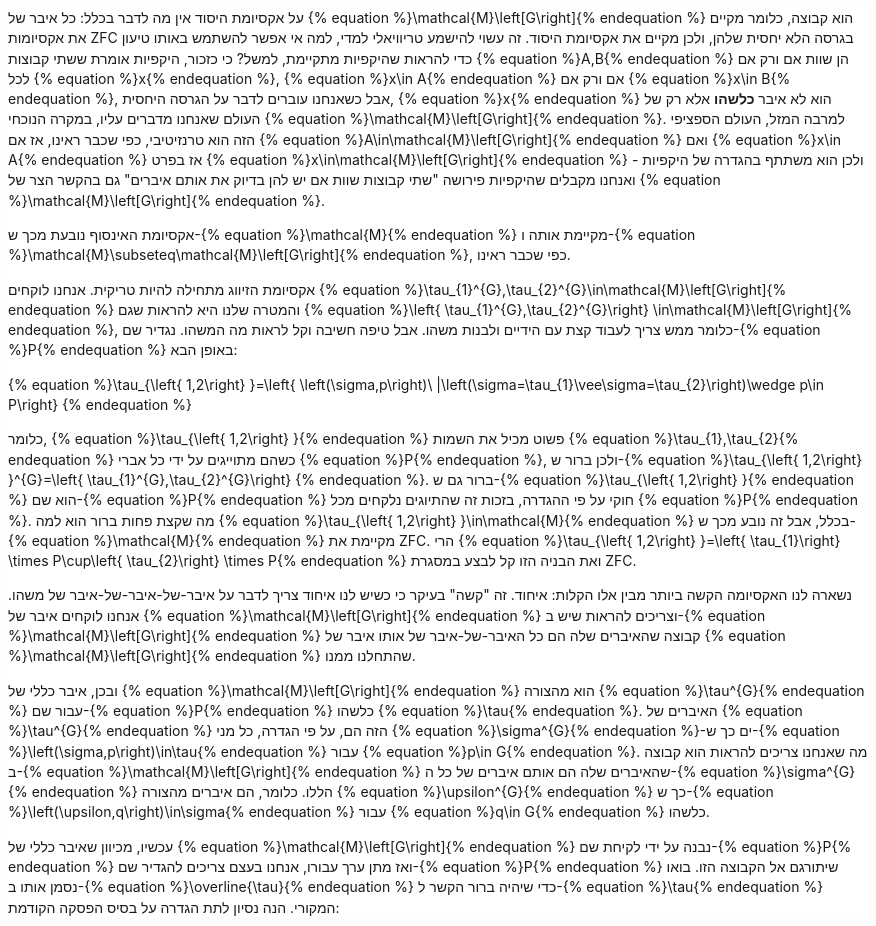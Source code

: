 על אקסיומת היסוד אין מה לדבר בכלל: כל איבר של {% equation %}\mathcal{M}\left[G\right]{% endequation %} הוא קבוצה, כלומר מקיים את אקסיומות ZFC בגרסה הלא יחסית שלהן, ולכן מקיים את אקסיומת היסוד. זה עשוי להישמע טריוויאלי למדי, למה אי אפשר להשתמש באותו טיעון כדי להראות שהיקפיות מתקיימת, למשל? כי כזכור, היקפיות אומרת ששתי קבוצות {% equation %}A,B{% endequation %} הן שוות אם ורק אם לכל {% equation %}x{% endequation %}, {% equation %}x\in A{% endequation %} אם ורק אם {% equation %}x\in B{% endequation %}, אבל כשאנחנו עוברים לדבר על הגרסה היחסית, {% equation %}x{% endequation %} הוא לא איבר <strong>כלשהו</strong> אלא רק של העולם שאנחנו מדברים עליו, במקרה הנוכחי {% equation %}\mathcal{M}\left[G\right]{% endequation %}. למרבה המזל, העולם הספציפי הזה הוא טרנזיטיבי, כפי שכבר ראינו, אז אם {% equation %}A\in\mathcal{M}\left[G\right]{% endequation %} ואם {% equation %}x\in A{% endequation %} אז בפרט {% equation %}x\in\mathcal{M}\left[G\right]{% endequation %} ולכן הוא משתתף בהגדרה של היקפיות - ואנחנו מקבלים שהיקפיות פירושה "שתי קבוצות שוות אם יש להן בדיוק את אותם איברים" גם בהקשר הצר של {% equation %}\mathcal{M}\left[G\right]{% endequation %}.

אקסיומת האינסוף נובעת מכך ש-{% equation %}\mathcal{M}{% endequation %} מקיימת אותה ו-{% equation %}\mathcal{M}\subseteq\mathcal{M}\left[G\right]{% endequation %}, כפי שכבר ראינו.

אקסיומת הזיווג מתחילה להיות טריקית. אנחנו לוקחים {% equation %}\tau_{1}^{G},\tau_{2}^{G}\in\mathcal{M}\left[G\right]{% endequation %} והמטרה שלנו היא להראות שגם {% equation %}\left\{ \tau_{1}^{G},\tau_{2}^{G}\right\} \in\mathcal{M}\left[G\right]{% endequation %}, כלומר ממש צריך לעבוד קצת עם הידיים ולבנות משהו. אבל טיפה חשיבה וקל לראות מה המשהו. נגדיר שם-{% equation %}P{% endequation %} באופן הבא:

{% equation %}\tau_{\left\{ 1,2\right\} }=\left\{ \left(\sigma,p\right)\ |\left(\sigma=\tau_{1}\vee\sigma=\tau_{2}\right)\wedge p\in P\right\} {% endequation %}

כלומר, {% equation %}\tau_{\left\{ 1,2\right\} }{% endequation %} פשוט מכיל את השמות {% equation %}\tau_{1},\tau_{2}{% endequation %} כשהם מתוייגים על ידי כל אברי {% equation %}P{% endequation %}, ולכן ברור ש-{% equation %}\tau_{\left\{ 1,2\right\} }^{G}=\left\{ \tau_{1}^{G},\tau_{2}^{G}\right\} {% endequation %}. ברור גם ש-{% equation %}\tau_{\left\{ 1,2\right\} }{% endequation %} הוא שם-{% equation %}P{% endequation %} חוקי על פי ההגדרה, בזכות זה שהתיוגים נלקחים מכל {% equation %}P{% endequation %}. מה שקצת פחות ברור הוא למה {% equation %}\tau_{\left\{ 1,2\right\} }\in\mathcal{M}{% endequation %} בכלל, אבל זה נובע מכך ש-{% equation %}\mathcal{M}{% endequation %} מקיימת את ZFC. הרי {% equation %}\tau_{\left\{ 1,2\right\} }=\left\{ \tau_{1}\right\} \times P\cup\left\{ \tau_{2}\right\} \times P{% endequation %} ואת הבניה הזו קל לבצע במסגרת ZFC.

נשארה לנו האקסיומה הקשה ביותר מבין אלו הקלות: איחוד. זה "קשה" בעיקר כי כשיש לנו איחוד צריך לדבר על איבר-של-איבר-של-איבר של משהו. אנחנו לוקחים איבר של {% equation %}\mathcal{M}\left[G\right]{% endequation %} וצריכים להראות שיש ב-{% equation %}\mathcal{M}\left[G\right]{% endequation %} קבוצה שהאיברים שלה הם כל האיבר-של-איבר של אותו איבר של {% equation %}\mathcal{M}\left[G\right]{% endequation %} שהתחלנו ממנו.

ובכן, איבר כללי של {% equation %}\mathcal{M}\left[G\right]{% endequation %} הוא מהצורה {% equation %}\tau^{G}{% endequation %} עבור שם-{% equation %}P{% endequation %} כלשהו {% equation %}\tau{% endequation %}. האיברים של {% equation %}\tau^{G}{% endequation %} הזה הם, על פי הגדרה, כל מני {% equation %}\sigma^{G}{% endequation %}-ים כך ש-{% equation %}\left(\sigma,p\right)\in\tau{% endequation %} עבור {% equation %}p\in G{% endequation %}. מה שאנחנו צריכים להראות הוא קבוצה ב-{% equation %}\mathcal{M}\left[G\right]{% endequation %} שהאיברים שלה הם אותם איברים של כל ה-{% equation %}\sigma^{G}{% endequation %} הללו. כלומר, הם איברים מהצורה {% equation %}\upsilon^{G}{% endequation %} כך ש-{% equation %}\left(\upsilon,q\right)\in\sigma{% endequation %} עבור {% equation %}q\in G{% endequation %} כלשהו.

עכשיו, מכיוון שאיבר כללי של {% equation %}\mathcal{M}\left[G\right]{% endequation %} נבנה על ידי לקיחת שם-{% equation %}P{% endequation %} ואז מתן ערך עבורו, אנחנו בעצם צריכים להגדיר שם-{% equation %}P{% endequation %} שיתורגם אל הקבוצה הזו. בואו נסמן אותו ב-{% equation %}\overline{\tau}{% endequation %} כדי שיהיה ברור הקשר ל-{% equation %}\tau{% endequation %} המקורי. הנה נסיון לתת הגדרה על בסיס הפסקה הקודמת:
